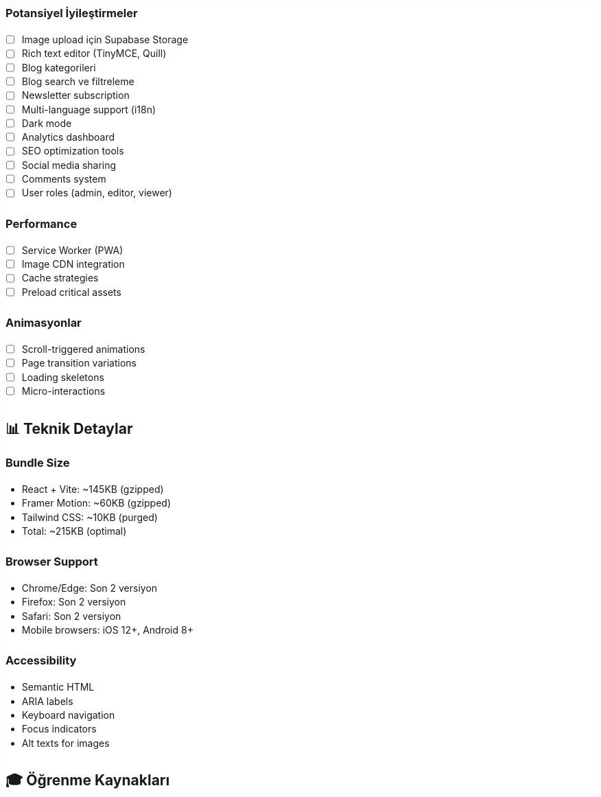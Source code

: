 ### Potansiyel İyileştirmeler
- [ ] Image upload için Supabase Storage
- [ ] Rich text editor (TinyMCE, Quill)
- [ ] Blog kategorileri
- [ ] Blog search ve filtreleme
- [ ] Newsletter subscription
- [ ] Multi-language support (i18n)
- [ ] Dark mode
- [ ] Analytics dashboard
- [ ] SEO optimization tools
- [ ] Social media sharing
- [ ] Comments system
- [ ] User roles (admin, editor, viewer)

### Performance
- [ ] Service Worker (PWA)
- [ ] Image CDN integration
- [ ] Cache strategies
- [ ] Preload critical assets

### Animasyonlar
- [ ] Scroll-triggered animations
- [ ] Page transition variations
- [ ] Loading skeletons
- [ ] Micro-interactions

## 📊 Teknik Detaylar

### Bundle Size
- React + Vite: ~145KB (gzipped)
- Framer Motion: ~60KB (gzipped)
- Tailwind CSS: ~10KB (purged)
- Total: ~215KB (optimal)

### Browser Support
- Chrome/Edge: Son 2 versiyon
- Firefox: Son 2 versiyon
- Safari: Son 2 versiyon
- Mobile browsers: iOS 12+, Android 8+

### Accessibility
- Semantic HTML
- ARIA labels
- Keyboard navigation
- Focus indicators
- Alt texts for images

## 🎓 Öğrenme Kaynakları
